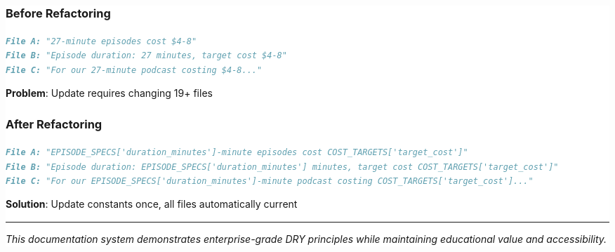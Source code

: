 ### Before Refactoring
```markdown
File A: "27-minute episodes cost $4-8"
File B: "Episode duration: 27 minutes, target cost $4-8"
File C: "For our 27-minute podcast costing $4-8..."
```
**Problem**: Update requires changing 19+ files

### After Refactoring
```markdown
File A: "EPISODE_SPECS['duration_minutes']-minute episodes cost COST_TARGETS['target_cost']"
File B: "Episode duration: EPISODE_SPECS['duration_minutes'] minutes, target cost COST_TARGETS['target_cost']"
File C: "For our EPISODE_SPECS['duration_minutes']-minute podcast costing COST_TARGETS['target_cost']..."
```
**Solution**: Update constants once, all files automatically current

---

*This documentation system demonstrates enterprise-grade DRY principles while maintaining educational value and accessibility.*
